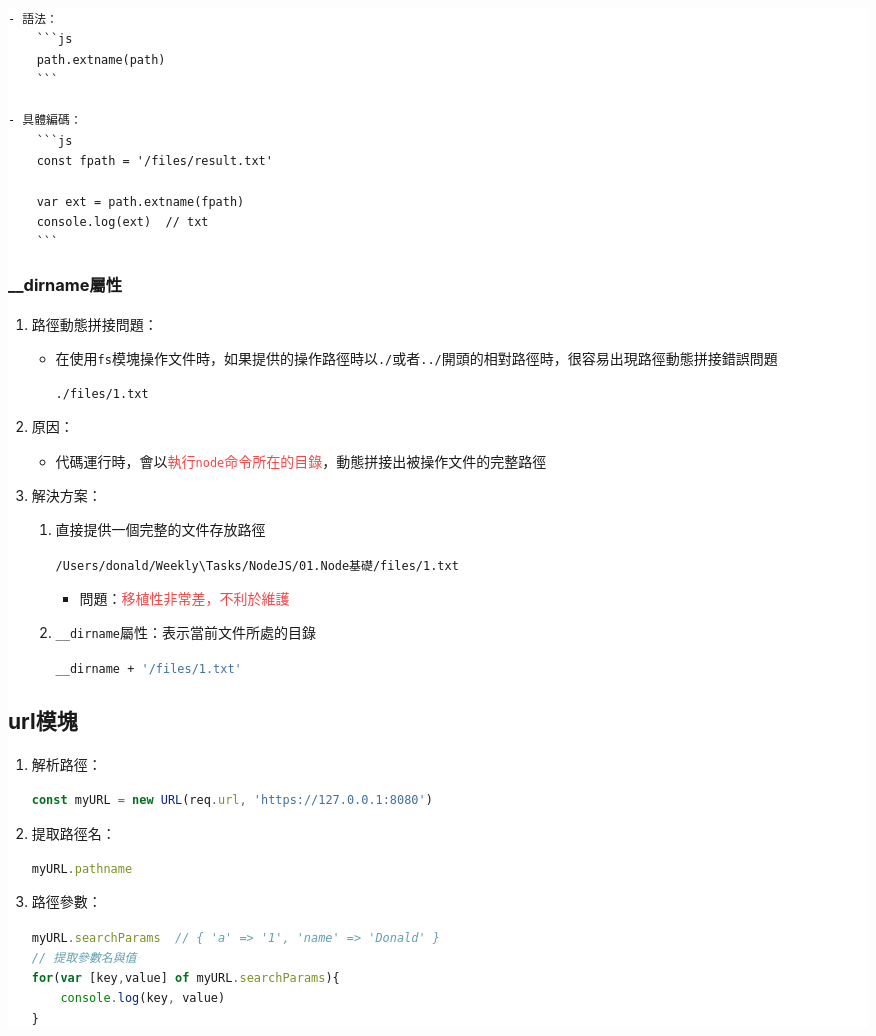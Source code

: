     - 語法：
        ```js
        path.extname(path)
        ```

    - 具體編碼：
        ```js
        const fpath = '/files/result.txt'
        
        var ext = path.extname(fpath)
        console.log(ext)  // txt
        ```



### __dirname屬性
1. 路徑動態拼接問題：
    - 在使用`fs`模塊操作文件時，如果提供的操作路徑時以`./`或者`../`開頭的相對路徑時，很容易出現路徑動態拼接錯誤問題
        ```bash
        ./files/1.txt
        ```


2. 原因：
    - 代碼運行時，會以<font color="#f54747">執行`node`命令所在的目錄</font>，動態拼接出被操作文件的完整路徑


3. 解決方案：
    1. 直接提供一個完整的文件存放路徑
        ```bash
        /Users/donald/Weekly\Tasks/NodeJS/01.Node基礎/files/1.txt
        ```
        - 問題：<font color="#f54747">移植性非常差，不利於維護</font>  

    2. `__dirname`屬性：表示當前文件所處的目錄
        ```bash
        __dirname + '/files/1.txt'
        ```



## url模塊
1. 解析路徑：
    ```js
    const myURL = new URL(req.url, 'https://127.0.0.1:8080')
    ```


2. 提取路徑名：
    ```js
    myURL.pathname
    ```


3. 路徑參數：
    ```js
    myURL.searchParams  // { 'a' => '1', 'name' => 'Donald' }
    // 提取參數名與值
    for(var [key,value] of myURL.searchParams){
        console.log(key, value)
    }
    ```
